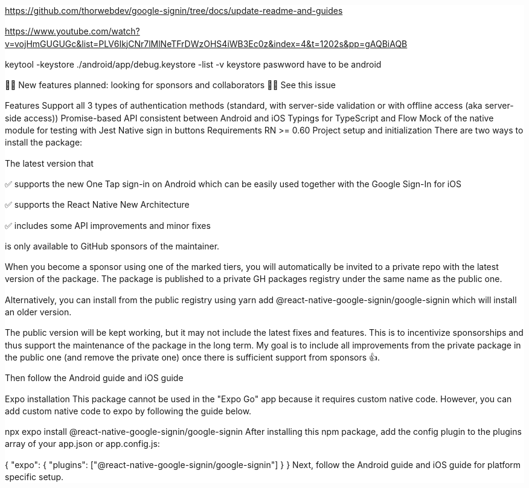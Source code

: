 https://github.com/thorwebdev/google-signin/tree/docs/update-readme-and-guides

https://www.youtube.com/watch?v=vojHmGUGUGc&list=PLV6IkjCNr7lMlNeTFrDWzOHS4iWB3Ec0z&index=4&t=1202s&pp=gAQBiAQB

keytool -keystore ./android/app/debug.keystore -list -v
keystore paswword have to be android

🚧🚧 New features planned: looking for sponsors and collaborators 🚧🚧
See this issue

Features
Support all 3 types of authentication methods (standard, with server-side validation or with offline access (aka server-side access))
Promise-based API consistent between Android and iOS
Typings for TypeScript and Flow
Mock of the native module for testing with Jest
Native sign in buttons
Requirements
RN >= 0.60
Project setup and initialization
There are two ways to install the package:

The latest version that

✅ supports the new One Tap sign-in on Android which can be easily used together with the Google Sign-In for iOS

✅ supports the React Native New Architecture

✅ includes some API improvements and minor fixes

is only available to GitHub sponsors of the maintainer.

When you become a sponsor using one of the marked tiers, you will automatically be invited to a private repo with the latest version of the package. The package is published to a private GH packages registry under the same name as the public one.

Alternatively, you can install from the public registry using yarn add @react-native-google-signin/google-signin which will install an older version.

The public version will be kept working, but it may not include the latest fixes and features. This is to incentivize sponsorships and thus support the maintenance of the package in the long term. My goal is to include all improvements from the private package in the public one (and remove the private one) once there is sufficient support from sponsors 👍.

Then follow the Android guide and iOS guide

Expo installation
This package cannot be used in the "Expo Go" app because it requires custom native code. However, you can add custom native code to expo by following the guide below.

npx expo install @react-native-google-signin/google-signin
After installing this npm package, add the config plugin to the plugins array of your app.json or app.config.js:

{
"expo": {
"plugins": ["@react-native-google-signin/google-signin"]
}
}
Next, follow the Android guide and iOS guide for platform specific setup.

